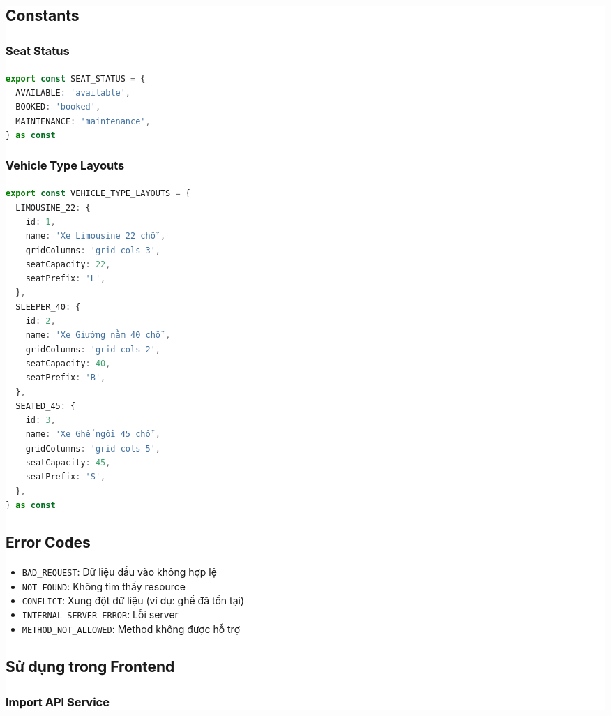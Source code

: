 ## Constants

### Seat Status

```typescript
export const SEAT_STATUS = {
  AVAILABLE: 'available',
  BOOKED: 'booked',
  MAINTENANCE: 'maintenance',
} as const
```

### Vehicle Type Layouts

```typescript
export const VEHICLE_TYPE_LAYOUTS = {
  LIMOUSINE_22: {
    id: 1,
    name: 'Xe Limousine 22 chỗ',
    gridColumns: 'grid-cols-3',
    seatCapacity: 22,
    seatPrefix: 'L',
  },
  SLEEPER_40: {
    id: 2,
    name: 'Xe Giường nằm 40 chỗ',
    gridColumns: 'grid-cols-2',
    seatCapacity: 40,
    seatPrefix: 'B',
  },
  SEATED_45: {
    id: 3,
    name: 'Xe Ghế ngồi 45 chỗ',
    gridColumns: 'grid-cols-5',
    seatCapacity: 45,
    seatPrefix: 'S',
  },
} as const
```

## Error Codes

- `BAD_REQUEST`: Dữ liệu đầu vào không hợp lệ
- `NOT_FOUND`: Không tìm thấy resource
- `CONFLICT`: Xung đột dữ liệu (ví dụ: ghế đã tồn tại)
- `INTERNAL_SERVER_ERROR`: Lỗi server
- `METHOD_NOT_ALLOWED`: Method không được hỗ trợ

## Sử dụng trong Frontend

### Import API Service
